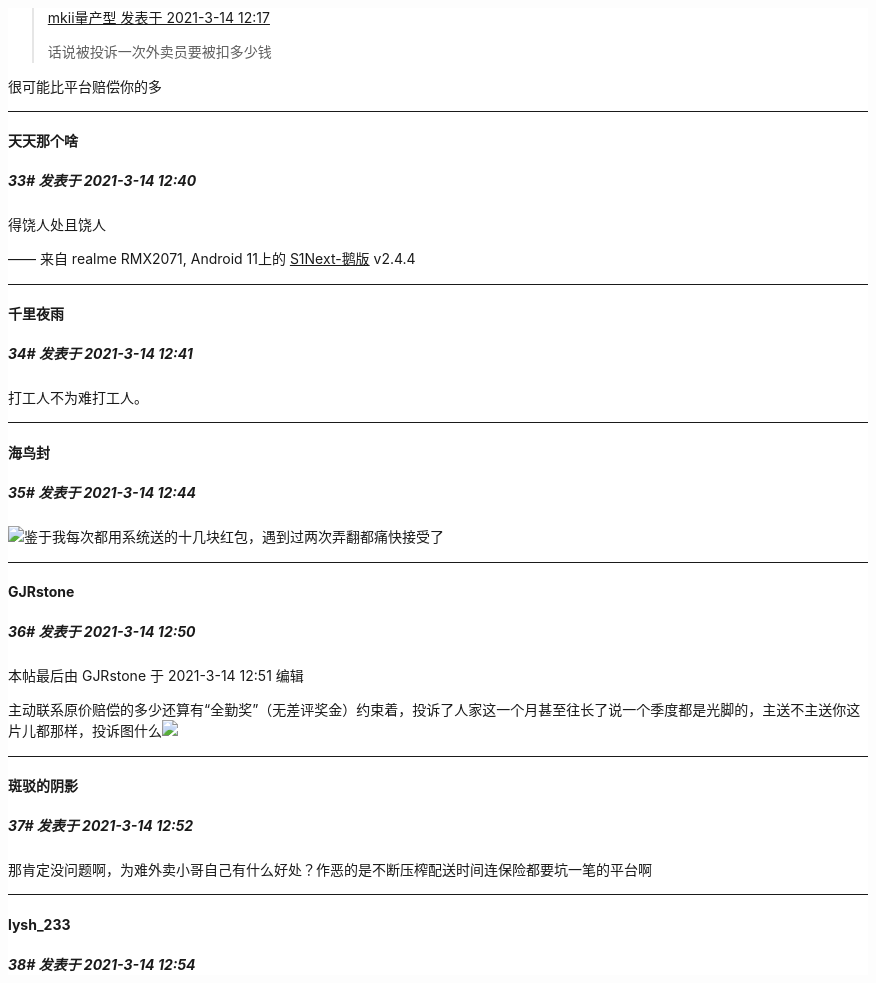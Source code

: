 
<blockquote><a href="httphttps://bbs.saraba1st.com/2b/forum.php?mod=redirect&amp;goto=findpost&amp;pid=50619611&amp;ptid=1993092" target="_blank">mkii量产型 发表于 2021-3-14 12:17</a>

话说被投诉一次外卖员要被扣多少钱</blockquote>
很可能比平台赔偿你的多


-----

####  天天那个啥  
##### 33#       发表于 2021-3-14 12:40


得饶人处且饶人

—— 来自 realme RMX2071, Android 11上的 [S1Next-鹅版](https://github.com/ykrank/S1-Next/releases) v2.4.4


-----

####  千里夜雨  
##### 34#       发表于 2021-3-14 12:41


打工人不为难打工人。


-----

####  海鸟封  
##### 35#       发表于 2021-3-14 12:44


<img src="https://static.saraba1st.com/image/smiley/face2017/066.png" referrerpolicy="no-referrer">鉴于我每次都用系统送的十几块红包，遇到过两次弄翻都痛快接受了


-----

####  GJRstone  
##### 36#       发表于 2021-3-14 12:50


 本帖最后由 GJRstone 于 2021-3-14 12:51 编辑 

主动联系原价赔偿的多少还算有“全勤奖”（无差评奖金）约束着，投诉了人家这一个月甚至往长了说一个季度都是光脚的，主送不主送你这片儿都那样，投诉图什么<img src="https://static.saraba1st.com/image/smiley/face2017/001.png" referrerpolicy="no-referrer">


-----

####  斑驳的阴影  
##### 37#       发表于 2021-3-14 12:52


那肯定没问题啊，为难外卖小哥自己有什么好处？作恶的是不断压榨配送时间连保险都要坑一笔的平台啊


-----

####  lysh_233  
##### 38#       发表于 2021-3-14 12:54
